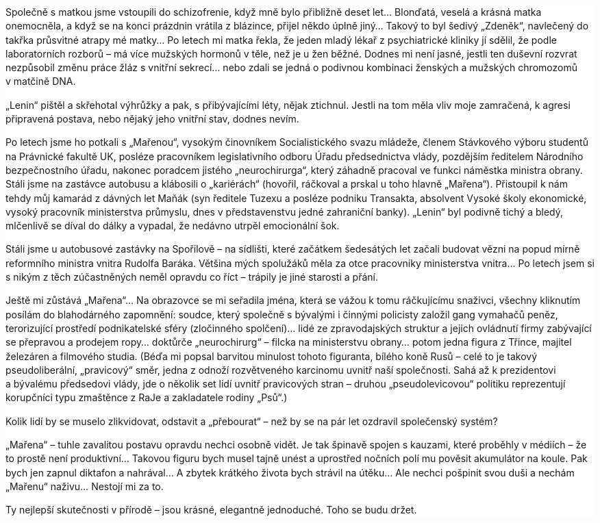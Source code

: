 Společně s matkou jsme vstoupili do schizofrenie, když mně bylo přibližně deset let… Blonďatá, veselá a krásná matka onemocněla, a když se na konci prázdnin vrátila z blázince, přijel někdo úplně jiný… Takový to byl šedivý „Zdeněk“, navlečený do takřka průsvitné atrapy mé matky… Po letech mi matka řekla, že jeden mladý lékař z psychiatrické kliniky jí sdělil, že podle laboratorních rozborů – má více mužských hormonů v těle, než je u žen běžné. Dodnes mi není jasné, jestli ten duševní rozvrat nezpůsobil změnu práce žláz s vnitřní sekrecí… nebo zdali se jedná o podivnou kombinaci ženských a mužských chromozomů v matčině DNA.

„Lenin“ pištěl a skřehotal výhrůžky a pak, s přibývajícími léty, nějak ztichnul. Jestli na tom měla vliv moje zamračená, k agresi připravená postava, nebo nějaký jeho vnitřní stav, dodnes nevím.

Po letech jsme ho potkali s „Mařenou“, vysokým činovníkem Socialistického svazu mládeže, členem Stávkového výboru studentů na Právnické fakultě UK, posléze pracovníkem legislativního odboru Úřadu předsednictva vlády, pozdějším ředitelem Národního bezpečnostního úřadu, nakonec poradcem jistého „neurochirurga“, který záhadně pracoval ve funkci náměstka ministra obrany. Stáli jsme na zastávce autobusu a klábosili o „kariérách“ (hovořil, ráčkoval a prskal u toho hlavně „Mařena“). Přistoupil k nám tehdy můj kamarád z dávných let Maňák (syn ředitele Tuzexu a posléze podniku Transakta, absolvent Vysoké školy ekonomické, vysoký pracovník ministerstva průmyslu, dnes v představenstvu jedné zahraniční banky). „Lenin“ byl podivně tichý a bledý, mlčenlivě se díval do dálky a vypadal, že nedávno utrpěl emocionální šok.

Stáli jsme u autobusové zastávky na Spořilově – na sídlišti, které začátkem šedesátých let začali budovat vězni na popud mírně reformního ministra vnitra Rudolfa Baráka. Většina mých spolužáků měla za otce pracovníky ministerstva vnitra… Po letech jsem si s nikým z těch zúčastněných neměl opravdu co říct – trápily je jiné starosti a přání.

</section>

<section>

Ještě mi zůstává „Mařena“… Na obrazovce se mi seřadila jména, která se vážou k tomu ráčkujícímu snaživci, všechny kliknutím posílám do blahodárného zapomnění: soudce, který společně s bývalými i činnými policisty založil gang vymahačů peněz, terorizující prostředí podnikatelské sféry (zločinného spolčení)… lidé ze zpravodajských struktur a jejich ovládnutí firmy zabývající se přepravou a prodejem ropy… doktůrče „neurochirurg“ – filcka na ministerstvu obrany… potom jedna figura z Třince, majitel železáren a filmového studia. (Béďa mi popsal barvitou minulost tohoto figuranta, bílého koně Rusů – celé to je takový pseudoliberální, „pravicový“ směr, jedna z odnoží rozvětveného karcinomu uvnitř naší společnosti. Sahá až k prezidentovi a bývalému předsedovi vlády, jde o několik set lidí uvnitř pravicových stran – druhou „pseudolevicovou“ politiku reprezentují korupčníci typu zmaštěnce z RaJe a zakladatele rodiny „Psů“.)

Kolik lidí by se muselo zlikvidovat, odstavit a „přebourat“ – než by se na pár let ozdravil společenský systém?

„Mařena“ – tuhle zavalitou postavu opravdu nechci osobně vidět. Je tak špinavě spojen s kauzami, které proběhly v médiích – že to prostě není produktivní… Takovou figuru bych musel tajně unést a uprostřed nočních polí mu pověsit akumulátor na koule. Pak bych jen zapnul diktafon a nahrával… A zbytek krátkého života bych strávil na útěku… Ale nechci pošpinit svou duši a nechám „Mařenu“ naživu… Nestojí mi za to.

Ty nejlepší skutečnosti v přírodě – jsou krásné, elegantně jednoduché. Toho se budu držet.

</section>

<section>
